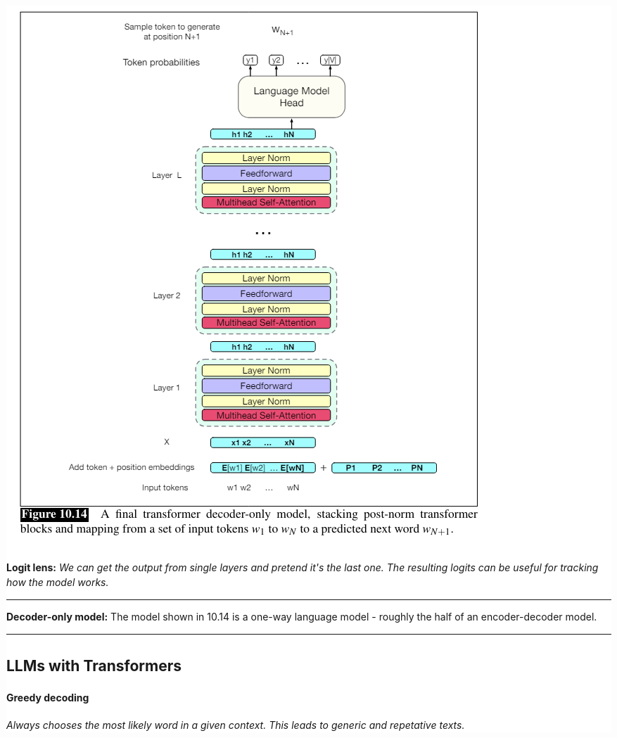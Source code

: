 ![JurafskyMartin-WholeModel-Chapter10-Figure10.14](BigTransformer.png)

**Logit lens:** *We can get the output from single layers and pretend it's the last one. The resulting logits can be useful for tracking how the model works.*

----------------------
**Decoder-only model:** The model shown in 10.14 is a one-way language model - roughly the half of an encoder-decoder model.

---------------------------

## LLMs with Transformers
#### Greedy decoding
*Always chooses the most likely word in a given context. This leads to generic and repetative texts.*

